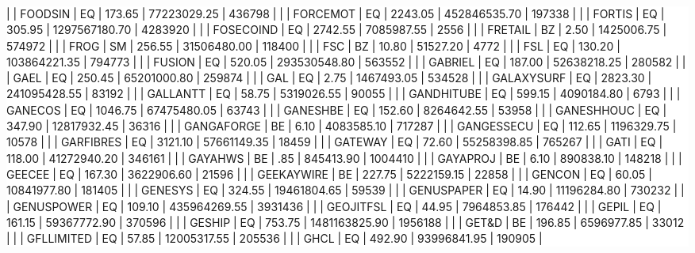 |  | FOODSIN | EQ | 173.65 | 77223029.25 | 436798 |
|  | FORCEMOT | EQ | 2243.05 | 452846535.70 | 197338 |
|  | FORTIS | EQ | 305.95 | 1297567180.70 | 4283920 |
|  | FOSECOIND | EQ | 2742.55 | 7085987.55 | 2556 |
|  | FRETAIL | BZ | 2.50 | 1425006.75 | 574972 |
|  | FROG | SM | 256.55 | 31506480.00 | 118400 |
|  | FSC | BZ | 10.80 | 51527.20 | 4772 |
|  | FSL | EQ | 130.20 | 103864221.35 | 794773 |
|  | FUSION | EQ | 520.05 | 293530548.80 | 563552 |
|  | GABRIEL | EQ | 187.00 | 52638218.25 | 280582 |
|  | GAEL | EQ | 250.45 | 65201000.80 | 259874 |
|  | GAL | EQ | 2.75 | 1467493.05 | 534528 |
|  | GALAXYSURF | EQ | 2823.30 | 241095428.55 | 83192 |
|  | GALLANTT | EQ | 58.75 | 5319026.55 | 90055 |
|  | GANDHITUBE | EQ | 599.15 | 4090184.80 | 6793 |
|  | GANECOS | EQ | 1046.75 | 67475480.05 | 63743 |
|  | GANESHBE | EQ | 152.60 | 8264642.55 | 53958 |
|  | GANESHHOUC | EQ | 347.90 | 12817932.45 | 36316 |
|  | GANGAFORGE | BE | 6.10 | 4083585.10 | 717287 |
|  | GANGESSECU | EQ | 112.65 | 1196329.75 | 10578 |
|  | GARFIBRES | EQ | 3121.10 | 57661149.35 | 18459 |
|  | GATEWAY | EQ | 72.60 | 55258398.85 | 765267 |
|  | GATI | EQ | 118.00 | 41272940.20 | 346161 |
|  | GAYAHWS | BE | .85 | 845413.90 | 1004410 |
|  | GAYAPROJ | BE | 6.10 | 890838.10 | 148218 |
|  | GEECEE | EQ | 167.30 | 3622906.60 | 21596 |
|  | GEEKAYWIRE | BE | 227.75 | 5222159.15 | 22858 |
|  | GENCON | EQ | 60.05 | 10841977.80 | 181405 |
|  | GENESYS | EQ | 324.55 | 19461804.65 | 59539 |
|  | GENUSPAPER | EQ | 14.90 | 11196284.80 | 730232 |
|  | GENUSPOWER | EQ | 109.10 | 435964269.55 | 3931436 |
|  | GEOJITFSL | EQ | 44.95 | 7964853.85 | 176442 |
|  | GEPIL | EQ | 161.15 | 59367772.90 | 370596 |
|  | GESHIP | EQ | 753.75 | 1481163825.90 | 1956188 |
|  | GET&D | BE | 196.85 | 6596977.85 | 33012 |
|  | GFLLIMITED | EQ | 57.85 | 12005317.55 | 205536 |
|  | GHCL | EQ | 492.90 | 93996841.95 | 190905 |